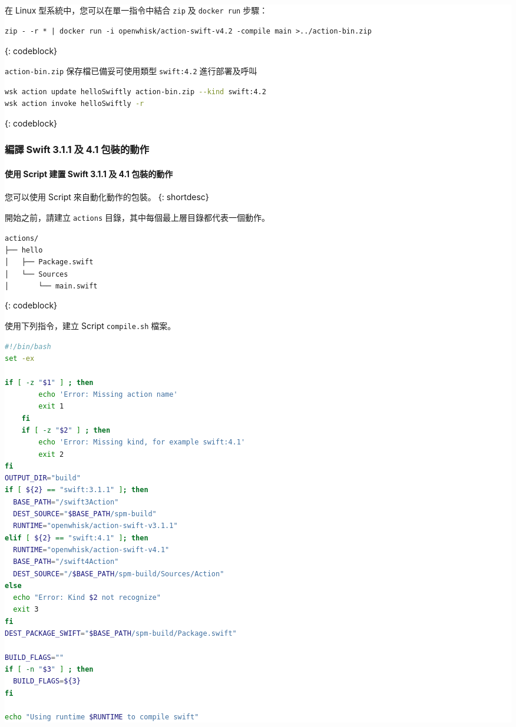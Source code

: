 在 Linux 型系統中，您可以在單一指令中結合 `zip` 及 `docker run` 步驟：

```
zip - -r * | docker run -i openwhisk/action-swift-v4.2 -compile main >../action-bin.zip
```
{: codeblock}

`action-bin.zip` 保存檔已備妥可使用類型 `swift:4.2` 進行部署及呼叫

```bash
wsk action update helloSwiftly action-bin.zip --kind swift:4.2
wsk action invoke helloSwiftly -r
```
{: codeblock}

### 編譯 Swift 3.1.1 及 4.1 包裝的動作

#### 使用 Script 建置 Swift 3.1.1 及 4.1 包裝的動作

您可以使用 Script 來自動化動作的包裝。
{: shortdesc}

開始之前，請建立 `actions` 目錄，其中每個最上層目錄都代表一個動作。

```
actions/
├── hello
│   ├── Package.swift
│   └── Sources
│       └── main.swift
```
{: codeblock}

使用下列指令，建立 Script `compile.sh` 檔案。

```bash
#!/bin/bash
set -ex

if [ -z "$1" ] ; then
        echo 'Error: Missing action name'
        exit 1
    fi
    if [ -z "$2" ] ; then
        echo 'Error: Missing kind, for example swift:4.1'
        exit 2
fi
OUTPUT_DIR="build"
if [ ${2} == "swift:3.1.1" ]; then
  BASE_PATH="/swift3Action"
  DEST_SOURCE="$BASE_PATH/spm-build"
  RUNTIME="openwhisk/action-swift-v3.1.1"
elif [ ${2} == "swift:4.1" ]; then
  RUNTIME="openwhisk/action-swift-v4.1"
  BASE_PATH="/swift4Action"
  DEST_SOURCE="/$BASE_PATH/spm-build/Sources/Action"
else
  echo "Error: Kind $2 not recognize"
  exit 3
fi
DEST_PACKAGE_SWIFT="$BASE_PATH/spm-build/Package.swift"

BUILD_FLAGS=""
if [ -n "$3" ] ; then
  BUILD_FLAGS=${3}
fi

echo "Using runtime $RUNTIME to compile swift"
```